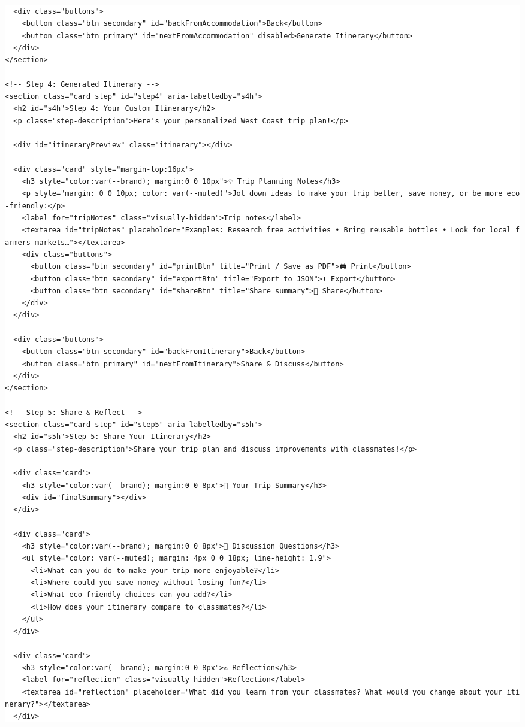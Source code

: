       <div class="buttons">
        <button class="btn secondary" id="backFromAccommodation">Back</button>
        <button class="btn primary" id="nextFromAccommodation" disabled>Generate Itinerary</button>
      </div>
    </section>

    <!-- Step 4: Generated Itinerary -->
    <section class="card step" id="step4" aria-labelledby="s4h">
      <h2 id="s4h">Step 4: Your Custom Itinerary</h2>
      <p class="step-description">Here's your personalized West Coast trip plan!</p>

      <div id="itineraryPreview" class="itinerary"></div>

      <div class="card" style="margin-top:16px">
        <h3 style="color:var(--brand); margin:0 0 10px">💡 Trip Planning Notes</h3>
        <p style="margin: 0 0 10px; color: var(--muted)">Jot down ideas to make your trip better, save money, or be more eco-friendly:</p>
        <label for="tripNotes" class="visually-hidden">Trip notes</label>
        <textarea id="tripNotes" placeholder="Examples: Research free activities • Bring reusable bottles • Look for local farmers markets…"></textarea>
        <div class="buttons">
          <button class="btn secondary" id="printBtn" title="Print / Save as PDF">🖨️ Print</button>
          <button class="btn secondary" id="exportBtn" title="Export to JSON">⬇️ Export</button>
          <button class="btn secondary" id="shareBtn" title="Share summary">🔗 Share</button>
        </div>
      </div>

      <div class="buttons">
        <button class="btn secondary" id="backFromItinerary">Back</button>
        <button class="btn primary" id="nextFromItinerary">Share & Discuss</button>
      </div>
    </section>

    <!-- Step 5: Share & Reflect -->
    <section class="card step" id="step5" aria-labelledby="s5h">
      <h2 id="s5h">Step 5: Share Your Itinerary</h2>
      <p class="step-description">Share your trip plan and discuss improvements with classmates!</p>

      <div class="card">
        <h3 style="color:var(--brand); margin:0 0 8px">🌟 Your Trip Summary</h3>
        <div id="finalSummary"></div>
      </div>

      <div class="card">
        <h3 style="color:var(--brand); margin:0 0 8px">💬 Discussion Questions</h3>
        <ul style="color: var(--muted); margin: 4px 0 0 18px; line-height: 1.9">
          <li>What can you do to make your trip more enjoyable?</li>
          <li>Where could you save money without losing fun?</li>
          <li>What eco-friendly choices can you add?</li>
          <li>How does your itinerary compare to classmates?</li>
        </ul>
      </div>

      <div class="card">
        <h3 style="color:var(--brand); margin:0 0 8px">✍️ Reflection</h3>
        <label for="reflection" class="visually-hidden">Reflection</label>
        <textarea id="reflection" placeholder="What did you learn from your classmates? What would you change about your itinerary?"></textarea>
      </div>
